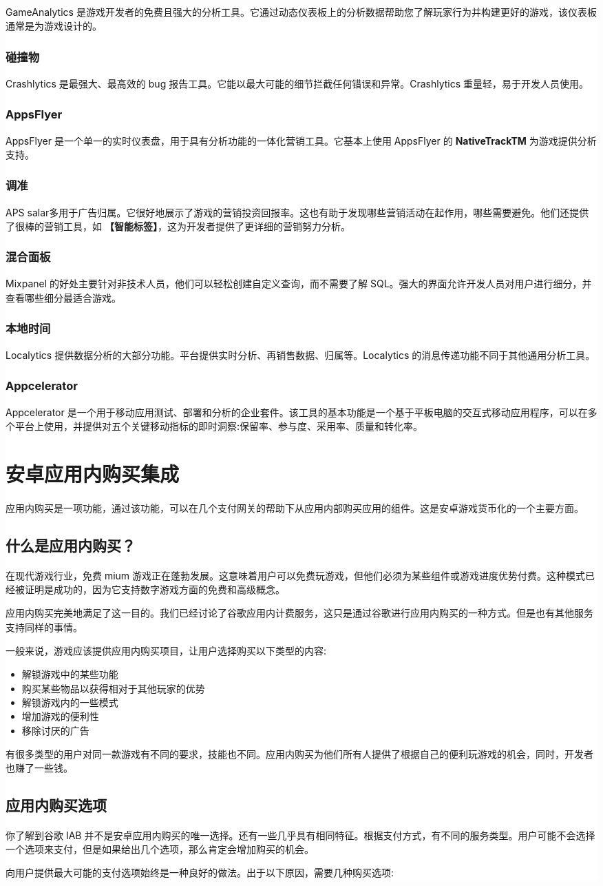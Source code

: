 GameAnalytics 是游戏开发者的免费且强大的分析工具。它通过动态仪表板上的分析数据帮助您了解玩家行为并构建更好的游戏，该仪表板通常是为游戏设计的。

### 碰撞物

Crashlytics 是最强大、最高效的 bug 报告工具。它能以最大可能的细节拦截任何错误和异常。Crashlytics 重量轻，易于开发人员使用。

### AppsFlyer

AppsFlyer 是一个单一的实时仪表盘，用于具有分析功能的一体化营销工具。它基本上使用 AppsFlyer 的 **NativeTrackTM** 为游戏提供分析支持。

### 调准

APS salar多用于广告归属。它很好地展示了游戏的营销投资回报率。这也有助于发现哪些营销活动在起作用，哪些需要避免。他们还提供了很棒的营销工具，如 **【智能标签】**，这为开发者提供了更详细的营销努力分析。

### 混合面板

Mixpanel 的好处主要针对非技术人员，他们可以轻松创建自定义查询，而不需要了解 SQL。强大的界面允许开发人员对用户进行细分，并查看哪些细分最适合游戏。

### 本地时间

Localytics 提供数据分析的大部分功能。平台提供实时分析、再销售数据、归属等。Localytics 的消息传递功能不同于其他通用分析工具。

### Appcelerator

Appcelerator 是一个用于移动应用测试、部署和分析的企业套件。该工具的基本功能是一个基于平板电脑的交互式移动应用程序，可以在多个平台上使用，并提供对五个关键移动指标的即时洞察:保留率、参与度、采用率、质量和转化率。

# 安卓应用内购买集成

应用内购买是一项功能，通过该功能，可以在几个支付网关的帮助下从应用内部购买应用的组件。这是安卓游戏货币化的一个主要方面。

## 什么是应用内购买？

在现代游戏行业，免费 mium 游戏正在蓬勃发展。这意味着用户可以免费玩游戏，但他们必须为某些组件或游戏进度优势付费。这种模式已经被证明是成功的，因为它支持数字游戏方面的免费和高级概念。

应用内购买完美地满足了这一目的。我们已经讨论了谷歌应用内计费服务，这只是通过谷歌进行应用内购买的一种方式。但是也有其他服务支持同样的事情。

一般来说，游戏应该提供应用内购买项目，让用户选择购买以下类型的内容:

*   解锁游戏中的某些功能
*   购买某些物品以获得相对于其他玩家的优势
*   解锁游戏内的一些模式
*   增加游戏的便利性
*   移除讨厌的广告

有很多类型的用户对同一款游戏有不同的要求，技能也不同。应用内购买为他们所有人提供了根据自己的便利玩游戏的机会，同时，开发者也赚了一些钱。

## 应用内购买选项

你了解到谷歌 IAB 并不是安卓应用内购买的唯一选择。还有一些几乎具有相同特征。根据支付方式，有不同的服务类型。用户可能不会选择一个选项来支付，但是如果给出几个选项，那么肯定会增加购买的机会。

向用户提供最大可能的支付选项始终是一种良好的做法。出于以下原因，需要几种购买选项:
